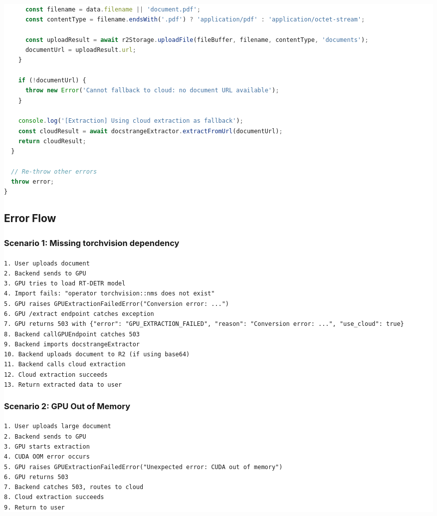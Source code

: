 ```typescript
      const filename = data.filename || 'document.pdf';
      const contentType = filename.endsWith('.pdf') ? 'application/pdf' : 'application/octet-stream';
      
      const uploadResult = await r2Storage.uploadFile(fileBuffer, filename, contentType, 'documents');
      documentUrl = uploadResult.url;
    }
    
    if (!documentUrl) {
      throw new Error('Cannot fallback to cloud: no document URL available');
    }
    
    console.log('[Extraction] Using cloud extraction as fallback');
    const cloudResult = await docstrangeExtractor.extractFromUrl(documentUrl);
    return cloudResult;
  }
  
  // Re-throw other errors
  throw error;
}
```

## Error Flow

### Scenario 1: Missing torchvision dependency
```
1. User uploads document
2. Backend sends to GPU
3. GPU tries to load RT-DETR model
4. Import fails: "operator torchvision::nms does not exist"
5. GPU raises GPUExtractionFailedError("Conversion error: ...")
6. GPU /extract endpoint catches exception
7. GPU returns 503 with {"error": "GPU_EXTRACTION_FAILED", "reason": "Conversion error: ...", "use_cloud": true}
8. Backend callGPUEndpoint catches 503
9. Backend imports docstrangeExtractor
10. Backend uploads document to R2 (if using base64)
11. Backend calls cloud extraction
12. Cloud extraction succeeds
13. Return extracted data to user
```

### Scenario 2: GPU Out of Memory
```
1. User uploads large document
2. Backend sends to GPU
3. GPU starts extraction
4. CUDA OOM error occurs
5. GPU raises GPUExtractionFailedError("Unexpected error: CUDA out of memory")
6. GPU returns 503
7. Backend catches 503, routes to cloud
8. Cloud extraction succeeds
9. Return to user
```
